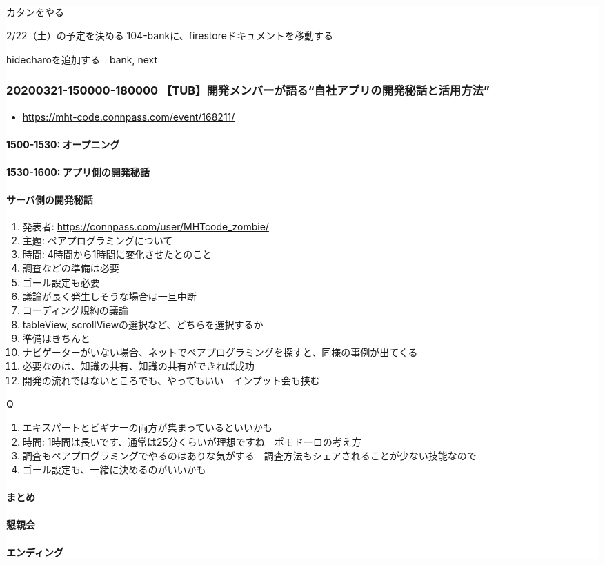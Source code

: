 カタンをやる

2/22（土）の予定を決める
104-bankに、firestoreドキュメントを移動する

hidecharoを追加する　bank, next



### 20200321-150000-180000 【TUB】開発メンバーが語る“自社アプリの開発秘話と活用方法”

- https://mht-code.connpass.com/event/168211/


#### 1500-1530: オープニング


#### 1530-1600: アプリ側の開発秘話


#### サーバ側の開発秘話

1. 発表者: https://connpass.com/user/MHTcode_zombie/
1. 主題: ペアプログラミングについて
1. 時間: 4時間から1時間に変化させたとのこと
1. 調査などの準備は必要
1. ゴール設定も必要
1. 議論が長く発生しそうな場合は一旦中断
1. コーディング規約の議論
1. tableView, scrollViewの選択など、どちらを選択するか
1. 準備はきちんと
1. ナビゲーターがいない場合、ネットでペアプログラミングを探すと、同様の事例が出てくる
1. 必要なのは、知識の共有、知識の共有ができれば成功
1. 開発の流れではないところでも、やってもいい　インプット会も挟む

Q

1. エキスパートとビギナーの両方が集まっているといいかも
1. 時間: 1時間は長いです、通常は25分くらいが理想ですね　ポモドーロの考え方
1. 調査もペアプログラミングでやるのはありな気がする　調査方法もシェアされることが少ない技能なので
1. ゴール設定も、一緒に決めるのがいいかも


#### まとめ



#### 懇親会



#### エンディング

```
```





























